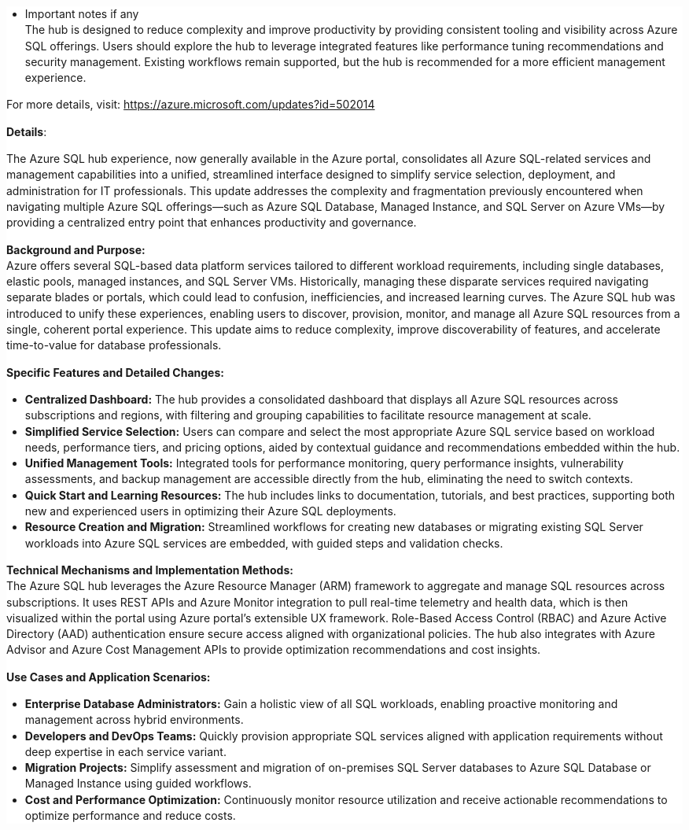 - Important notes if any  
The hub is designed to reduce complexity and improve productivity by providing consistent tooling and visibility across Azure SQL offerings. Users should explore the hub to leverage integrated features like performance tuning recommendations and security management. Existing workflows remain supported, but the hub is recommended for a more efficient management experience.

For more details, visit: https://azure.microsoft.com/updates?id=502014

**Details**:

The Azure SQL hub experience, now generally available in the Azure portal, consolidates all Azure SQL-related services and management capabilities into a unified, streamlined interface designed to simplify service selection, deployment, and administration for IT professionals. This update addresses the complexity and fragmentation previously encountered when navigating multiple Azure SQL offerings—such as Azure SQL Database, Managed Instance, and SQL Server on Azure VMs—by providing a centralized entry point that enhances productivity and governance.

**Background and Purpose:**  
Azure offers several SQL-based data platform services tailored to different workload requirements, including single databases, elastic pools, managed instances, and SQL Server VMs. Historically, managing these disparate services required navigating separate blades or portals, which could lead to confusion, inefficiencies, and increased learning curves. The Azure SQL hub was introduced to unify these experiences, enabling users to discover, provision, monitor, and manage all Azure SQL resources from a single, coherent portal experience. This update aims to reduce complexity, improve discoverability of features, and accelerate time-to-value for database professionals.

**Specific Features and Detailed Changes:**  
- **Centralized Dashboard:** The hub provides a consolidated dashboard that displays all Azure SQL resources across subscriptions and regions, with filtering and grouping capabilities to facilitate resource management at scale.  
- **Simplified Service Selection:** Users can compare and select the most appropriate Azure SQL service based on workload needs, performance tiers, and pricing options, aided by contextual guidance and recommendations embedded within the hub.  
- **Unified Management Tools:** Integrated tools for performance monitoring, query performance insights, vulnerability assessments, and backup management are accessible directly from the hub, eliminating the need to switch contexts.  
- **Quick Start and Learning Resources:** The hub includes links to documentation, tutorials, and best practices, supporting both new and experienced users in optimizing their Azure SQL deployments.  
- **Resource Creation and Migration:** Streamlined workflows for creating new databases or migrating existing SQL Server workloads into Azure SQL services are embedded, with guided steps and validation checks.

**Technical Mechanisms and Implementation Methods:**  
The Azure SQL hub leverages the Azure Resource Manager (ARM) framework to aggregate and manage SQL resources across subscriptions. It uses REST APIs and Azure Monitor integration to pull real-time telemetry and health data, which is then visualized within the portal using Azure portal’s extensible UX framework. Role-Based Access Control (RBAC) and Azure Active Directory (AAD) authentication ensure secure access aligned with organizational policies. The hub also integrates with Azure Advisor and Azure Cost Management APIs to provide optimization recommendations and cost insights.

**Use Cases and Application Scenarios:**  
- **Enterprise Database Administrators:** Gain a holistic view of all SQL workloads, enabling proactive monitoring and management across hybrid environments.  
- **Developers and DevOps Teams:** Quickly provision appropriate SQL services aligned with application requirements without deep expertise in each service variant.  
- **Migration Projects:** Simplify assessment and migration of on-premises SQL Server databases to Azure SQL Database or Managed Instance using guided workflows.  
- **Cost and Performance Optimization:** Continuously monitor resource utilization and receive actionable recommendations to optimize performance and reduce costs.
